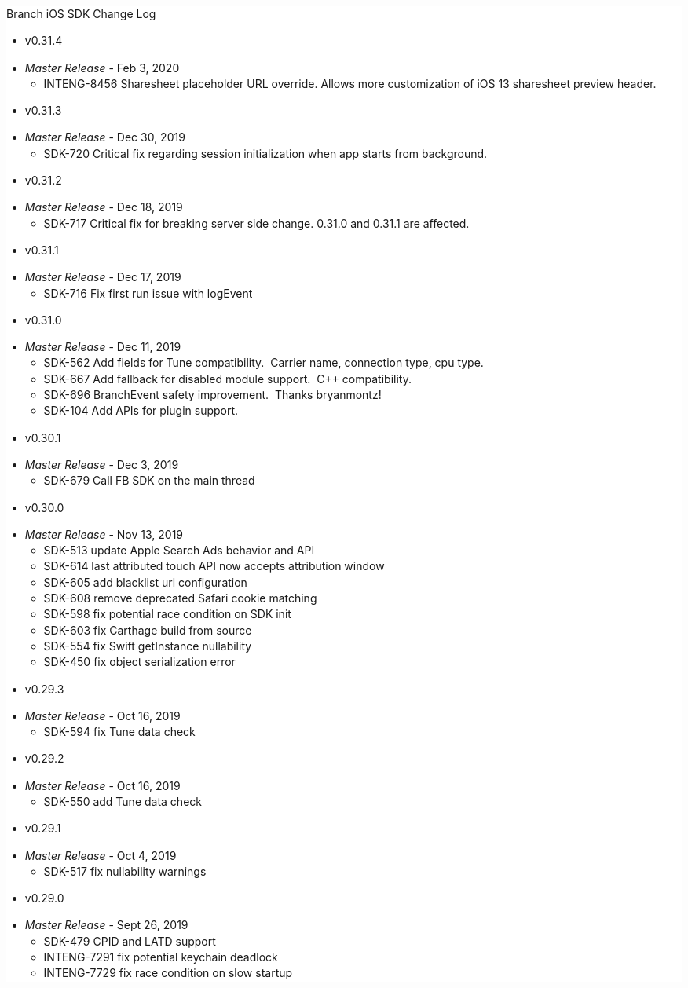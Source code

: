 Branch iOS SDK Change Log

- v0.31.4
* _*Master Release*_ - Feb 3, 2020
  * INTENG-8456 Sharesheet placeholder URL override.  Allows more customization of iOS 13 sharesheet preview header.

- v0.31.3
* _*Master Release*_ - Dec 30, 2019
  * SDK-720 Critical fix regarding session initialization when app starts from background.

- v0.31.2
* _*Master Release*_ - Dec 18, 2019
  * SDK-717 Critical fix for breaking server side change. 0.31.0 and 0.31.1 are affected.

- v0.31.1
* _*Master Release*_ - Dec 17, 2019
  * SDK-716 Fix first run issue with logEvent

- v0.31.0
* _*Master Release*_ - Dec 11, 2019
  * SDK-562 Add fields for Tune compatibility.  Carrier name, connection type, cpu type.
  * SDK-667 Add fallback for disabled module support.  C++ compatibility.
  * SDK-696 BranchEvent safety improvement.  Thanks bryanmontz!
  * SDK-104 Add APIs for plugin support.

- v0.30.1
* _*Master Release*_ - Dec 3, 2019
  * SDK-679 Call FB SDK on the main thread

- v0.30.0
* _*Master Release*_ - Nov 13, 2019
  * SDK-513 update Apple Search Ads behavior and API
  * SDK-614 last attributed touch API now accepts attribution window
  * SDK-605 add blacklist url configuration
  * SDK-608 remove deprecated Safari cookie matching
  * SDK-598 fix potential race condition on SDK init
  * SDK-603 fix Carthage build from source
  * SDK-554 fix Swift getInstance nullability
  * SDK-450 fix object serialization error

- v0.29.3
* _*Master Release*_ - Oct 16, 2019
  * SDK-594 fix Tune data check

- v0.29.2
* _*Master Release*_ - Oct 16, 2019
  * SDK-550 add Tune data check

- v0.29.1
* _*Master Release*_ - Oct 4, 2019
  * SDK-517 fix nullability warnings

- v0.29.0
* _*Master Release*_ - Sept 26, 2019
  * SDK-479 CPID and LATD support
  * INTENG-7291 fix potential keychain deadlock
  * INTENG-7729 fix race condition on slow startup

